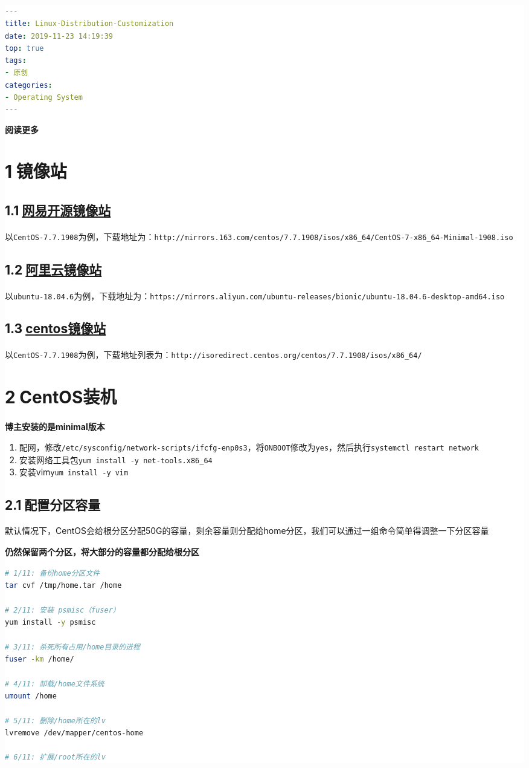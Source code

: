 ```yaml
---
title: Linux-Distribution-Customization
date: 2019-11-23 14:19:39
top: true
tags: 
- 原创
categories: 
- Operating System
---
```


**阅读更多**



# 1 镜像站

## 1.1 [网易开源镜像站](http://mirrors.163.com)

以`CentOS-7.7.1908`为例，下载地址为：`http://mirrors.163.com/centos/7.7.1908/isos/x86_64/CentOS-7-x86_64-Minimal-1908.iso`

## 1.2 [阿里云镜像站](https://developer.aliyun.com/mirror/)

以`ubuntu-18.04.6`为例，下载地址为：`https://mirrors.aliyun.com/ubuntu-releases/bionic/ubuntu-18.04.6-desktop-amd64.iso`

## 1.3 [centos镜像站](http://mirror.centos.org/)

以`CentOS-7.7.1908`为例，下载地址列表为：`http://isoredirect.centos.org/centos/7.7.1908/isos/x86_64/`

# 2 CentOS装机

**博主安装的是minimal版本**

1. 配网，修改`/etc/sysconfig/network-scripts/ifcfg-enp0s3`，将`ONBOOT`修改为`yes`，然后执行`systemctl restart network`
1. 安装网络工具包`yum install -y net-tools.x86_64`
1. 安装vim`yum install -y vim`

## 2.1 配置分区容量

默认情况下，CentOS会给根分区分配50G的容量，剩余容量则分配给home分区，我们可以通过一组命令简单得调整一下分区容量

**仍然保留两个分区，将大部分的容量都分配给根分区**

```sh
# 1/11: 备份home分区文件
tar cvf /tmp/home.tar /home

# 2/11: 安装 psmisc（fuser）
yum install -y psmisc

# 3/11: 杀死所有占用/home目录的进程
fuser -km /home/

# 4/11: 卸载/home文件系统
umount /home

# 5/11: 删除/home所在的lv
lvremove /dev/mapper/centos-home

# 6/11: 扩展/root所在的lv
```